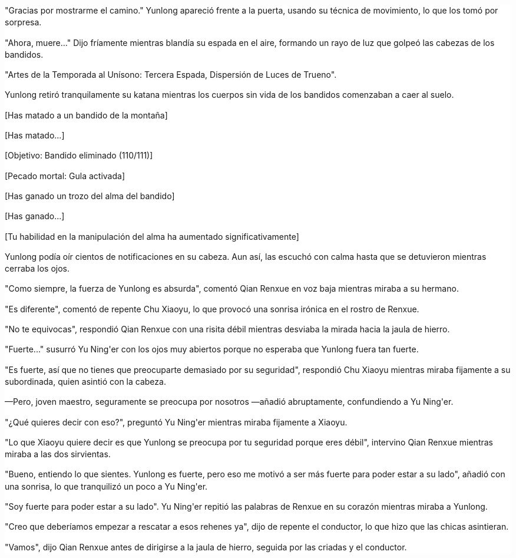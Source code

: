 "Gracias por mostrarme el camino." Yunlong apareció frente a la puerta, usando su técnica de movimiento, lo que los tomó por sorpresa.

"Ahora, muere..." Dijo fríamente mientras blandía su espada en el aire, formando un rayo de luz que golpeó las cabezas de los bandidos.

"Artes de la Temporada al Unísono: Tercera Espada, Dispersión de Luces de Trueno".

Yunlong retiró tranquilamente su katana mientras los cuerpos sin vida de los bandidos comenzaban a caer al suelo.

[Has matado a un bandido de la montaña]

[Has matado...]

[Objetivo: Bandido eliminado (110/111)]

[Pecado mortal: Gula activada]

[Has ganado un trozo del alma del bandido]

[Has ganado...]

[Tu habilidad en la manipulación del alma ha aumentado significativamente]

Yunlong podía oír cientos de notificaciones en su cabeza. Aun así, las escuchó con calma hasta que se detuvieron mientras cerraba los ojos.

"Como siempre, la fuerza de Yunlong es absurda", comentó Qian Renxue en voz baja mientras miraba a su hermano.

"Es diferente", comentó de repente Chu Xiaoyu, lo que provocó una sonrisa irónica en el rostro de Renxue.

"No te equivocas", respondió Qian Renxue con una risita débil mientras desviaba la mirada hacia la jaula de hierro.

"Fuerte..." susurró Yu Ning'er con los ojos muy abiertos porque no esperaba que Yunlong fuera tan fuerte.

"Es fuerte, así que no tienes que preocuparte demasiado por su seguridad", respondió Chu Xiaoyu mientras miraba fijamente a su subordinada, quien asintió con la cabeza.

—Pero, joven maestro, seguramente se preocupa por nosotros —añadió abruptamente, confundiendo a Yu Ning'er.

"¿Qué quieres decir con eso?", preguntó Yu Ning'er mientras miraba fijamente a Xiaoyu.

"Lo que Xiaoyu quiere decir es que Yunlong se preocupa por tu seguridad porque eres débil", intervino Qian Renxue mientras miraba a las dos sirvientas.

"Bueno, entiendo lo que sientes. Yunlong es fuerte, pero eso me motivó a ser más fuerte para poder estar a su lado", añadió con una sonrisa, lo que tranquilizó un poco a Yu Ning'er.

"Soy fuerte para poder estar a su lado". Yu Ning'er repitió las palabras de Renxue en su corazón mientras miraba a Yunlong.

"Creo que deberíamos empezar a rescatar a esos rehenes ya", dijo de repente el conductor, lo que hizo que las chicas asintieran.

"Vamos", dijo Qian Renxue antes de dirigirse a la jaula de hierro, seguida por las criadas y el conductor.
